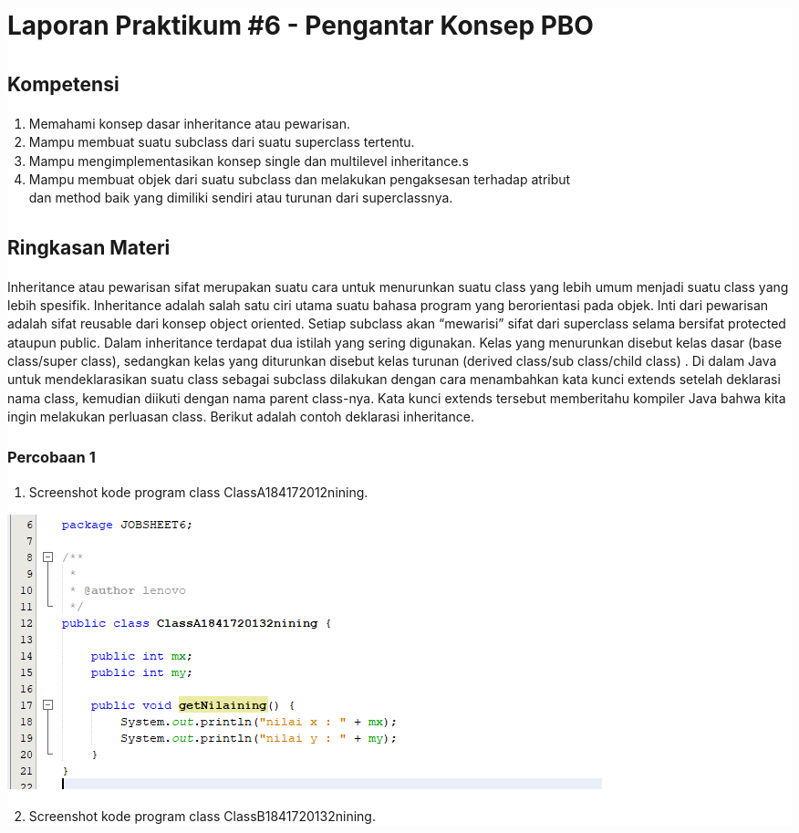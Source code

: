 # Laporan Praktikum #6 - Pengantar Konsep PBO

## Kompetensi

1. Memahami	konsep dasar inheritance atau pewarisan.
2. Mampu membuat suatu subclass	dari suatu superclass tertentu.
3. Mampu mengimplementasikan konsep	single dan multilevel inheritance.s
4. Mampu membuat objek dari	suatu subclass dan melakukan pengaksesan terhadap atribut	
dan	method baik	yang dimiliki sendiri atau turunan dari	superclassnya.

## Ringkasan Materi

Inheritance atau pewarisan sifat merupakan suatu cara untuk menurunkan suatu class yang lebih umum menjadi suatu class yang lebih spesifik. Inheritance adalah salah satu ciri utama suatu bahasa program yang berorientasi pada objek. Inti dari pewarisan adalah sifat reusable dari konsep object oriented. Setiap subclass akan “mewarisi” sifat dari superclass selama bersifat protected ataupun public. Dalam inheritance terdapat dua istilah yang sering digunakan. Kelas yang menurunkan disebut kelas dasar (base class/super class), sedangkan kelas yang diturunkan disebut kelas turunan (derived class/sub class/child class) . Di dalam Java untuk mendeklarasikan suatu class sebagai subclass dilakukan dengan cara menambahkan kata kunci extends setelah deklarasi nama class, kemudian diikuti dengan nama parent class-nya. Kata kunci extends tersebut memberitahu kompiler Java bahwa kita ingin melakukan perluasan class. Berikut adalah contoh deklarasi inheritance.


### Percobaan 1

1. Screenshot kode program class ClassA184172012nining.

![screenshot](img/pb1a.PNG) 

2. Screenshot kode program class ClassB1841720132nining.
